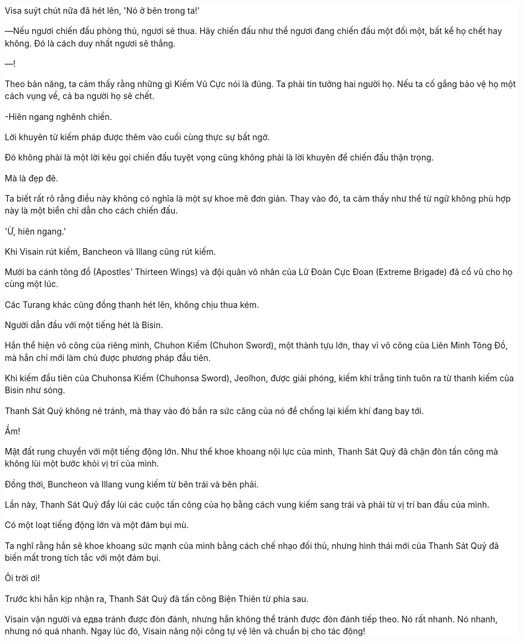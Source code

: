 Visa suýt chút nữa đã hét lên, 'Nó ở bên trong ta!'

―Nếu ngươi chiến đấu phòng thủ, ngươi sẽ thua. Hãy chiến đấu như thể ngươi đang chiến đấu một đối một, bất kể họ chết hay không. Đó là cách duy nhất ngươi sẽ thắng.

―!

Theo bản năng, ta cảm thấy rằng những gì Kiếm Vũ Cực nói là đúng. Ta phải tin tưởng hai người họ. Nếu ta cố gắng bảo vệ họ một cách vụng về, cả ba người họ sẽ chết.

-Hiên ngang nghênh chiến.

Lời khuyên từ kiếm pháp được thêm vào cuối cùng thực sự bất ngờ.

Đó không phải là một lời kêu gọi chiến đấu tuyệt vọng cũng không phải là lời khuyên để chiến đấu thận trọng.

Mà là đẹp đẽ.

Ta biết rất rõ rằng điều này không có nghĩa là một sự khoe mẽ đơn giản. Thay vào đó, ta cảm thấy như thể từ ngữ không phù hợp này là một biển chỉ dẫn cho cách chiến đấu.

'Ừ, hiên ngang.'

Khi Visain rút kiếm, Bancheon và Illang cũng rút kiếm.

Mười ba cánh tông đồ (Apostles’ Thirteen Wings) và đội quân vô nhân của Lữ Đoàn Cực Đoan (Extreme Brigade) đã cổ vũ cho họ cùng một lúc.

Các Turang khác cũng đồng thanh hét lên, không chịu thua kém.

Người dẫn đầu với một tiếng hét là Bisin.

Hắn thể hiện võ công của riêng mình, Chuhon Kiếm (Chuhon Sword), một thành tựu lớn, thay vì võ công của Liên Minh Tông Đồ, mà hắn chỉ mới làm chủ được phương pháp đầu tiên.

Khi kiếm đầu tiên của Chuhonsa Kiếm (Chuhonsa Sword), Jeolhon, được giải phóng, kiếm khí trắng tinh tuôn ra từ thanh kiếm của Bisin như sóng.

Thanh Sát Quỷ không né tránh, mà thay vào đó bắn ra sức căng của nó để chống lại kiếm khí đang bay tới.

Ầm!

Mặt đất rung chuyển với một tiếng động lớn. Như thể khoe khoang nội lực của mình, Thanh Sát Quỷ đã chặn đòn tấn công mà không lùi một bước khỏi vị trí của mình.

Đồng thời, Buncheon và Illang vung kiếm từ bên trái và bên phải.

Lần này, Thanh Sát Quỷ đẩy lùi các cuộc tấn công của họ bằng cách vung kiếm sang trái và phải từ vị trí ban đầu của mình.

Có một loạt tiếng động lớn và một đám bụi mù.

Ta nghĩ rằng hắn sẽ khoe khoang sức mạnh của mình bằng cách chế nhạo đối thủ, nhưng hình thái mới của Thanh Sát Quỷ đã biến mất trong tích tắc với một đám bụi.

Ôi trời ơi!

Trước khi hắn kịp nhận ra, Thanh Sát Quỷ đã tấn công Biện Thiên từ phía sau.

Visain vặn người và едва tránh được đòn đánh, nhưng hắn không thể tránh được đòn đánh tiếp theo. Nó rất nhanh. Nó nhanh, nhưng nó quá nhanh. Ngay lúc đó, Visain nâng nội công tự vệ lên và chuẩn bị cho tác động!
